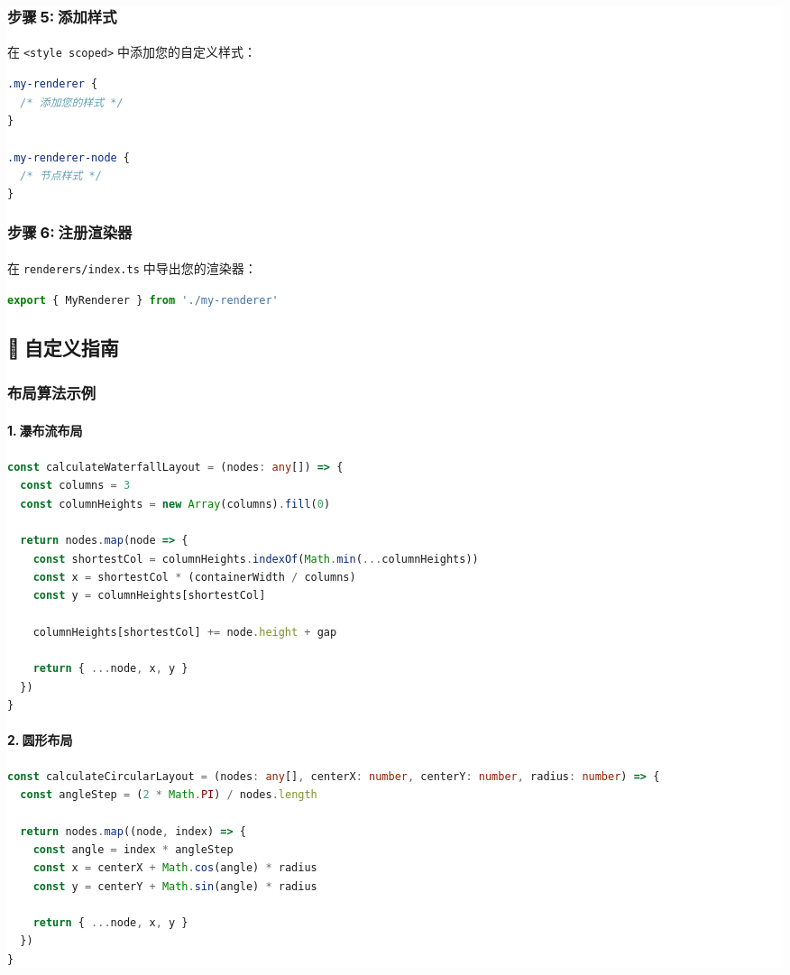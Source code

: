 ### 步骤 5: 添加样式
在 `<style scoped>` 中添加您的自定义样式：

```css
.my-renderer {
  /* 添加您的样式 */
}

.my-renderer-node {
  /* 节点样式 */
}
```

### 步骤 6: 注册渲染器
在 `renderers/index.ts` 中导出您的渲染器：

```typescript
export { MyRenderer } from './my-renderer'
```

## 🎨 自定义指南

### 布局算法示例

#### 1. 瀑布流布局
```typescript
const calculateWaterfallLayout = (nodes: any[]) => {
  const columns = 3
  const columnHeights = new Array(columns).fill(0)
  
  return nodes.map(node => {
    const shortestCol = columnHeights.indexOf(Math.min(...columnHeights))
    const x = shortestCol * (containerWidth / columns)
    const y = columnHeights[shortestCol]
    
    columnHeights[shortestCol] += node.height + gap
    
    return { ...node, x, y }
  })
}
```

#### 2. 圆形布局
```typescript
const calculateCircularLayout = (nodes: any[], centerX: number, centerY: number, radius: number) => {
  const angleStep = (2 * Math.PI) / nodes.length
  
  return nodes.map((node, index) => {
    const angle = index * angleStep
    const x = centerX + Math.cos(angle) * radius
    const y = centerY + Math.sin(angle) * radius
    
    return { ...node, x, y }
  })
}
```
